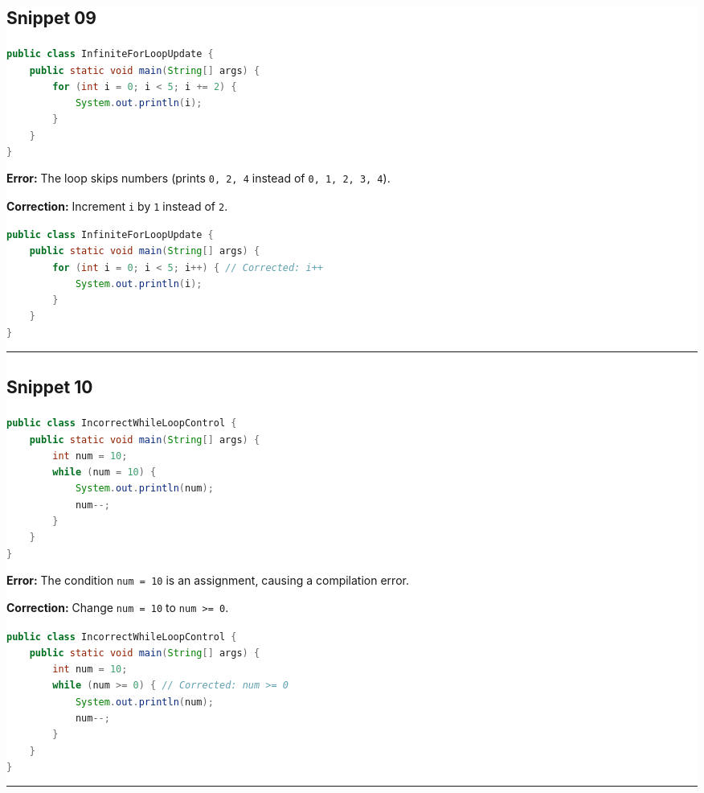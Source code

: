 
## Snippet 09

```java
public class InfiniteForLoopUpdate {
    public static void main(String[] args) {
        for (int i = 0; i < 5; i += 2) {
            System.out.println(i);
        }
    }
}
```

**Error:** The loop skips numbers (prints `0, 2, 4` instead of `0, 1, 2, 3, 4`).

**Correction:** Increment `i` by `1` instead of `2`.

```java
public class InfiniteForLoopUpdate {
    public static void main(String[] args) {
        for (int i = 0; i < 5; i++) { // Corrected: i++
            System.out.println(i);
        }
    }
}
```

---

## Snippet 10

```java
public class IncorrectWhileLoopControl {
    public static void main(String[] args) {
        int num = 10;
        while (num = 10) {
            System.out.println(num);
            num--;
        }
    }
}
```

**Error:** The condition `num = 10` is an assignment, causing a compilation error.

**Correction:** Change `num = 10` to `num >= 0`.

```java
public class IncorrectWhileLoopControl {
    public static void main(String[] args) {
        int num = 10;
        while (num >= 0) { // Corrected: num >= 0
            System.out.println(num);
            num--;
        }
    }
}
```

---